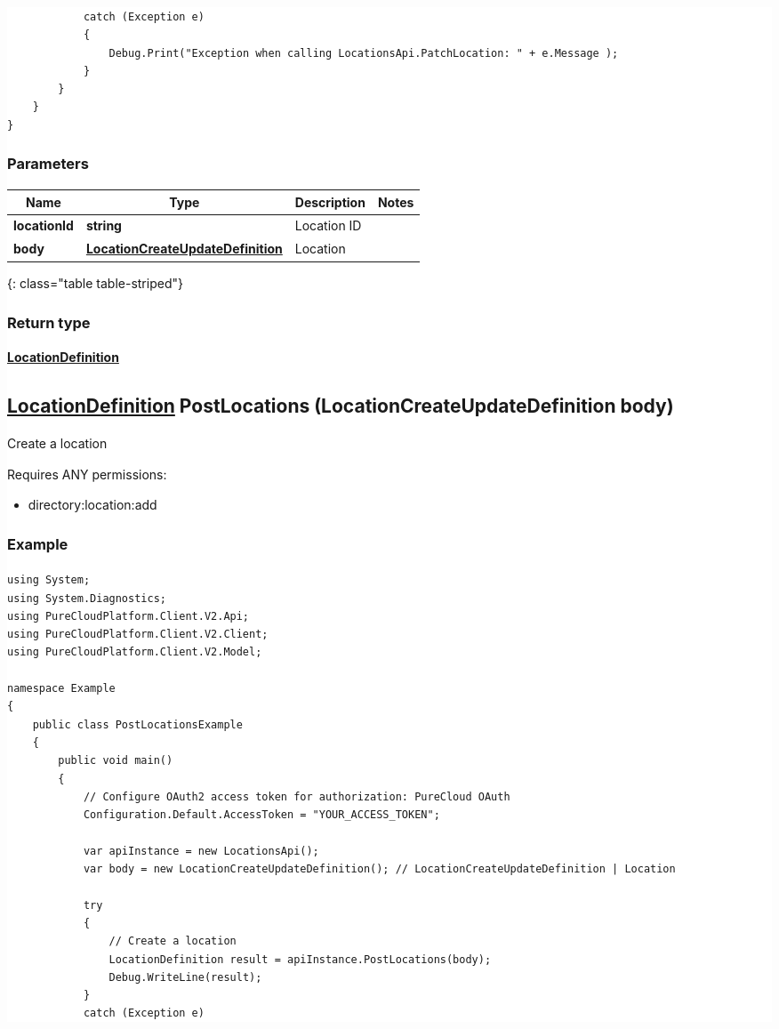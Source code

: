 ```{"language":"csharp"}
            catch (Exception e)
            {
                Debug.Print("Exception when calling LocationsApi.PatchLocation: " + e.Message );
            }
        }
    }
}
```

### Parameters


|Name | Type | Description  | Notes |
|------------- | ------------- | ------------- | -------------|
| **locationId** | **string**| Location ID |  |
| **body** | [**LocationCreateUpdateDefinition**](LocationCreateUpdateDefinition.html)| Location |  |
{: class="table table-striped"}

### Return type

[**LocationDefinition**](LocationDefinition.html)

<a name="postlocations"></a>

## [**LocationDefinition**](LocationDefinition.html) PostLocations (LocationCreateUpdateDefinition body)



Create a location



Requires ANY permissions: 

* directory:location:add

### Example
```{"language":"csharp"}
using System;
using System.Diagnostics;
using PureCloudPlatform.Client.V2.Api;
using PureCloudPlatform.Client.V2.Client;
using PureCloudPlatform.Client.V2.Model;

namespace Example
{
    public class PostLocationsExample
    {
        public void main()
        { 
            // Configure OAuth2 access token for authorization: PureCloud OAuth
            Configuration.Default.AccessToken = "YOUR_ACCESS_TOKEN";

            var apiInstance = new LocationsApi();
            var body = new LocationCreateUpdateDefinition(); // LocationCreateUpdateDefinition | Location

            try
            { 
                // Create a location
                LocationDefinition result = apiInstance.PostLocations(body);
                Debug.WriteLine(result);
            }
            catch (Exception e)
```